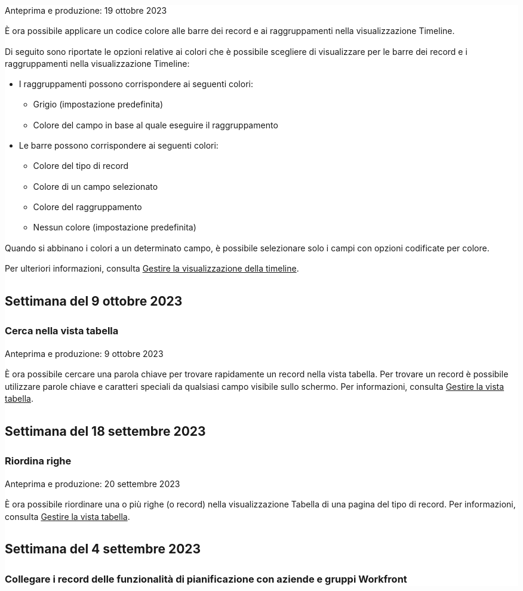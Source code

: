 Anteprima e produzione: 19 ottobre 2023

È ora possibile applicare un codice colore alle barre dei record e ai raggruppamenti nella visualizzazione Timeline.

Di seguito sono riportate le opzioni relative ai colori che è possibile scegliere di visualizzare per le barre dei record e i raggruppamenti nella visualizzazione Timeline:

* I raggruppamenti possono corrispondere ai seguenti colori:

   * Grigio (impostazione predefinita)

   * Colore del campo in base al quale eseguire il raggruppamento

* Le barre possono corrispondere ai seguenti colori:

   * Colore del tipo di record

   * Colore di un campo selezionato

   * Colore del raggruppamento

   * Nessun colore (impostazione predefinita)

Quando si abbinano i colori a un determinato campo, è possibile selezionare solo i campi con opzioni codificate per colore.

Per ulteriori informazioni, consulta [Gestire la visualizzazione della timeline](../maestro/views/manage-the-timeline-view.md).

## Settimana del 9 ottobre 2023

### Cerca nella vista tabella

Anteprima e produzione: 9 ottobre 2023

È ora possibile cercare una parola chiave per trovare rapidamente un record nella vista tabella. Per trovare un record è possibile utilizzare parole chiave e caratteri speciali da qualsiasi campo visibile sullo schermo. Per informazioni, consulta [Gestire la vista tabella](../maestro/views/manage-the-table-view.md).

## Settimana del 18 settembre 2023

### Riordina righe

Anteprima e produzione: 20 settembre 2023

È ora possibile riordinare una o più righe (o record) nella visualizzazione Tabella di una pagina del tipo di record. Per informazioni, consulta [Gestire la vista tabella](../maestro/views/manage-the-table-view.md).

## Settimana del 4 settembre 2023

### Collegare i record delle funzionalità di pianificazione con aziende e gruppi Workfront
